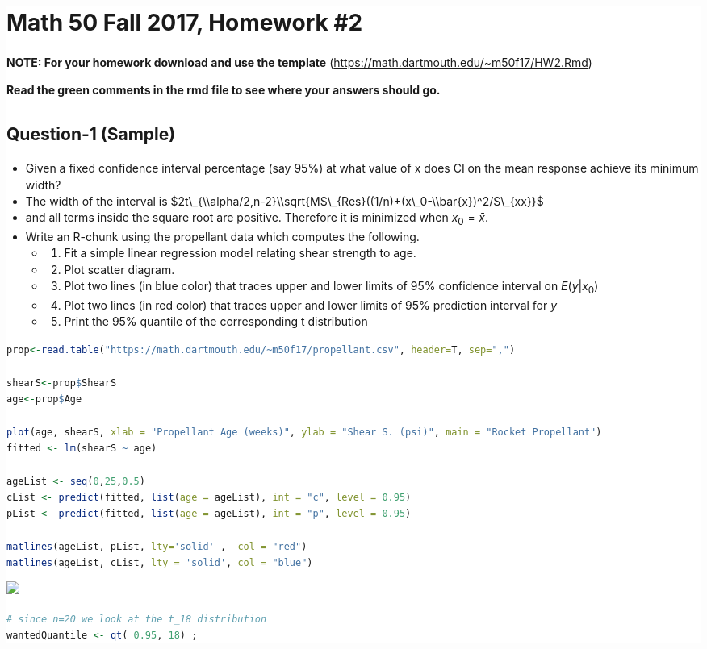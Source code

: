 Math 50 Fall 2017, Homework \#2
================

**NOTE: For your homework download and use the template**
(<https://math.dartmouth.edu/~m50f17/HW2.Rmd>)

**Read the green comments in the rmd file to see where your answers
should go.**

## Question-1 (Sample)

-   Given a fixed confidence interval percentage (say 95%) at what value
    of x does CI on the mean response achieve its minimum width?  
-   The width of the interval is
    $2t\_{\\alpha/2,n-2}\\sqrt{MS\_{Res}((1/n)+(x\_0-\\bar{x})^2/S\_{xx}}$
-   and all terms inside the square root are positive. Therefore it is
    minimized when *x*<sub>0</sub> = *x̄*.
-   Write an R-chunk using the propellant data which computes the
    following.
    -   1.  Fit a simple linear regression model relating shear strength
            to age.

    -   2.  Plot scatter diagram.

    -   3.  Plot two lines (in blue color) that traces upper and lower
            limits of 95% confidence interval on
            *E*(*y*\|*x*<sub>0</sub>)

    -   4.  Plot two lines (in red color) that traces upper and lower
            limits of 95% prediction interval for *y*

    -   5.  Print the 95% quantile of the corresponding t distribution

``` r
prop<-read.table("https://math.dartmouth.edu/~m50f17/propellant.csv", header=T, sep=",")

shearS<-prop$ShearS 
age<-prop$Age

plot(age, shearS, xlab = "Propellant Age (weeks)", ylab = "Shear S. (psi)", main = "Rocket Propellant")
fitted <- lm(shearS ~ age)

ageList <- seq(0,25,0.5)
cList <- predict(fitted, list(age = ageList), int = "c", level = 0.95)
pList <- predict(fitted, list(age = ageList), int = "p", level = 0.95)

matlines(ageList, pList, lty='solid' ,  col = "red")
matlines(ageList, cList, lty = 'solid', col = "blue")
```

![](propellantDataAnalysis_files/figure-gfm/unnamed-chunk-1-1.png)

``` r
# since n=20 we look at the t_18 distribution
wantedQuantile <- qt( 0.95, 18) ; 
```
